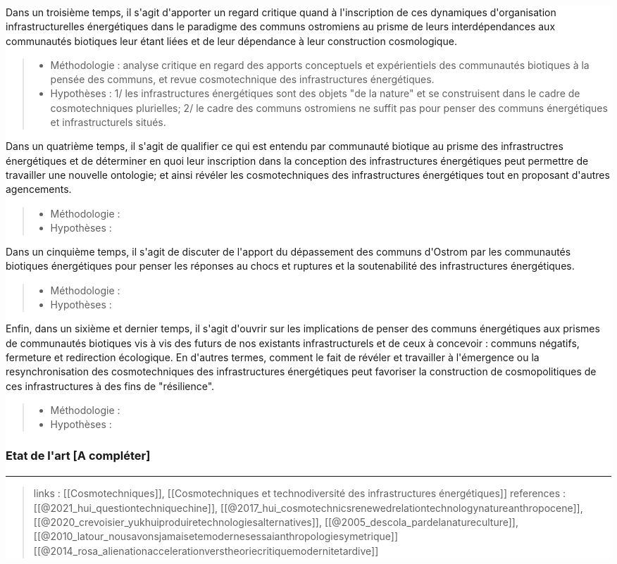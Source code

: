 Dans un troisième temps, il s'agit d'apporter un regard critique quand à l'inscription de ces dynamiques d'organisation infrastructurelles énergétiques dans le paradigme des communs ostromiens au prisme de leurs interdépendances aux communautés biotiques leur étant liées et de leur dépendance à leur construction cosmologique. 
> * Méthodologie : analyse critique en regard des apports conceptuels et expérientiels des communautés biotiques à la pensée des communs, et revue cosmotechnique des infrastructures énergétiques. 
> * Hypothèses : 1/ les infrastructures énergétiques sont des objets "de la nature" et se construisent dans le cadre de cosmotechniques plurielles; 2/ le cadre des communs ostromiens ne suffit pas pour penser des communs énergétiques et infrastructurels situés.

Dans un quatrième temps, il s'agit de qualifier ce qui est entendu par communauté biotique au prisme des infrastructres énergétiques et de déterminer en quoi leur inscription dans la conception des infrastructures énergétiques peut permettre de travailler une nouvelle ontologie; et ainsi révéler les cosmotechniques des infrastructures énergétiques tout en proposant d'autres agencements. 
> * Méthodologie : 
> * Hypothèses :

Dans un cinquième temps, il s'agit de discuter de l'apport du dépassement des communs d'Ostrom par les communautés biotiques énergétiques pour penser les réponses au chocs et ruptures et la soutenabilité des infrastructures énergétiques.
> * Méthodologie :
> * Hypothèses :

Enfin, dans un sixième et dernier temps, il s'agit d'ouvrir sur les implications de penser des communs énergétiques aux prismes de communautés biotiques vis à vis des futurs de nos existants infrastructurels et de ceux à concevoir : communs négatifs, fermeture et redirection écologique. En d'autres termes, comment le fait de révéler et travailler à l'émergence ou la resynchronisation des cosmotechniques des infrastructures énergétiques peut favoriser la construction de cosmopolitiques de ces infrastructures à des fins de "résilience". 
> * Méthodologie :
> * Hypothèses :


### Etat de l'art [A compléter]

---
> links : [[Cosmotechniques]], [[Cosmotechniques et technodiversité des infrastructures énergétiques]]
> references : [[@2021_hui_questiontechniquechine]], [[@2017_hui_cosmotechnicsrenewedrelationtechnologynatureanthropocene]], [[@2020_crevoisier_yukhuiproduiretechnologiesalternatives]], [[@2005_descola_pardelanatureculture]], [[@2010_latour_nousavonsjamaisetemodernesessaianthropologiesymetrique]]
> [[@2014_rosa_alienationaccelerationverstheoriecritiquemodernitetardive]]